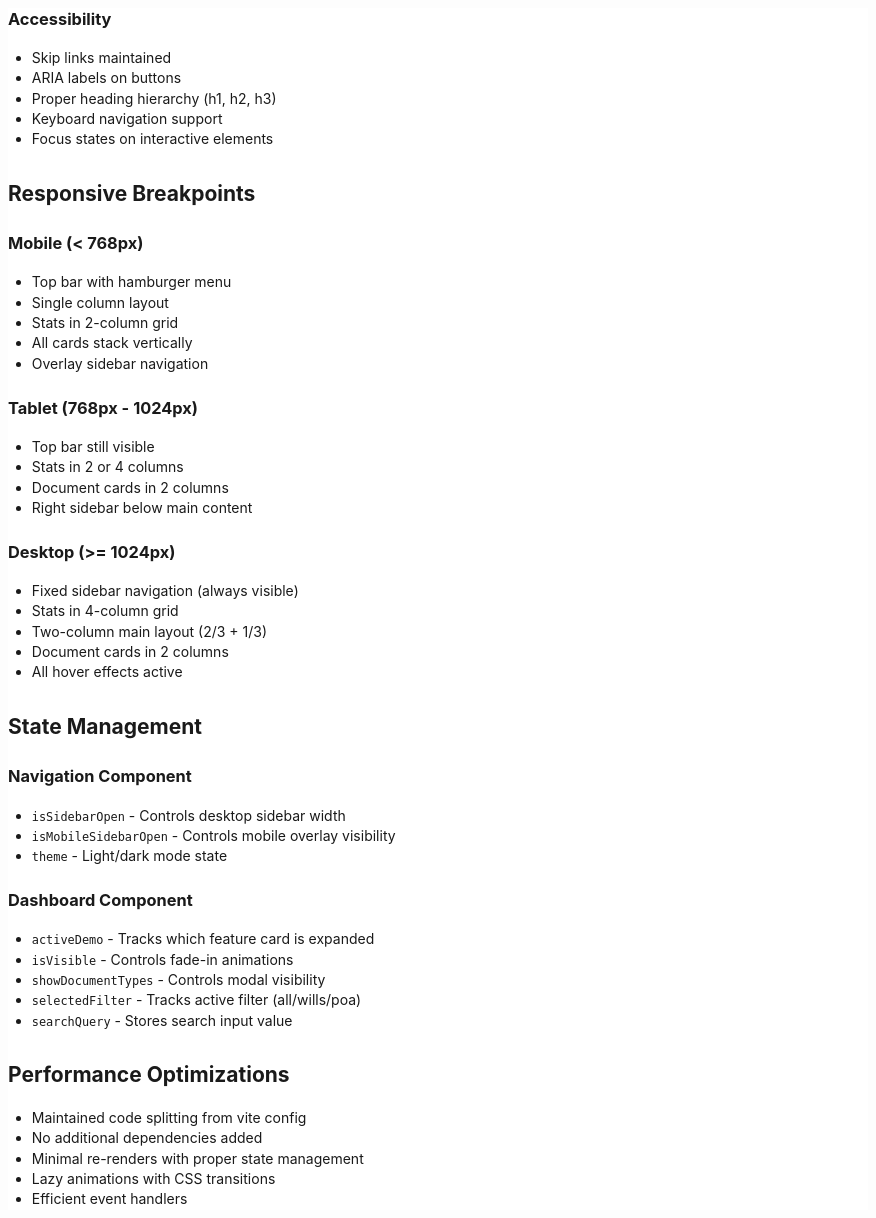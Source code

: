 ### Accessibility
- Skip links maintained
- ARIA labels on buttons
- Proper heading hierarchy (h1, h2, h3)
- Keyboard navigation support
- Focus states on interactive elements

## Responsive Breakpoints

### Mobile (< 768px)
- Top bar with hamburger menu
- Single column layout
- Stats in 2-column grid
- All cards stack vertically
- Overlay sidebar navigation

### Tablet (768px - 1024px)
- Top bar still visible
- Stats in 2 or 4 columns
- Document cards in 2 columns
- Right sidebar below main content

### Desktop (>= 1024px)
- Fixed sidebar navigation (always visible)
- Stats in 4-column grid
- Two-column main layout (2/3 + 1/3)
- Document cards in 2 columns
- All hover effects active

## State Management

### Navigation Component
- `isSidebarOpen` - Controls desktop sidebar width
- `isMobileSidebarOpen` - Controls mobile overlay visibility
- `theme` - Light/dark mode state

### Dashboard Component
- `activeDemo` - Tracks which feature card is expanded
- `isVisible` - Controls fade-in animations
- `showDocumentTypes` - Controls modal visibility
- `selectedFilter` - Tracks active filter (all/wills/poa)
- `searchQuery` - Stores search input value

## Performance Optimizations
- Maintained code splitting from vite config
- No additional dependencies added
- Minimal re-renders with proper state management
- Lazy animations with CSS transitions
- Efficient event handlers
